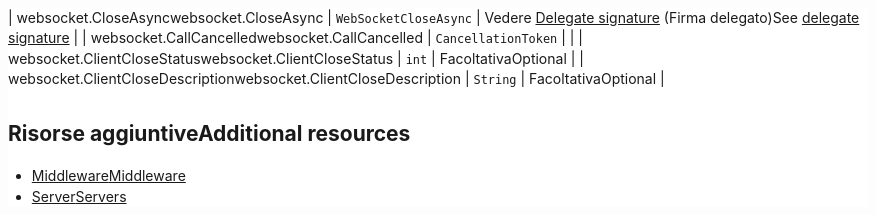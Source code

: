 | <span data-ttu-id="6d4e7-229">websocket.CloseAsync</span><span class="sxs-lookup"><span data-stu-id="6d4e7-229">websocket.CloseAsync</span></span> | `WebSocketCloseAsync` | <span data-ttu-id="6d4e7-230">Vedere [Delegate signature](https://owin.org/spec/extensions/owin-SendFile-Extension-v0.3.0.htm) (Firma delegato)</span><span class="sxs-lookup"><span data-stu-id="6d4e7-230">See [delegate signature](https://owin.org/spec/extensions/owin-SendFile-Extension-v0.3.0.htm)</span></span>  |
| <span data-ttu-id="6d4e7-231">websocket.CallCancelled</span><span class="sxs-lookup"><span data-stu-id="6d4e7-231">websocket.CallCancelled</span></span> | `CancellationToken` |  |
| <span data-ttu-id="6d4e7-232">websocket.ClientCloseStatus</span><span class="sxs-lookup"><span data-stu-id="6d4e7-232">websocket.ClientCloseStatus</span></span> | `int` | <span data-ttu-id="6d4e7-233">Facoltativa</span><span class="sxs-lookup"><span data-stu-id="6d4e7-233">Optional</span></span> |
| <span data-ttu-id="6d4e7-234">websocket.ClientCloseDescription</span><span class="sxs-lookup"><span data-stu-id="6d4e7-234">websocket.ClientCloseDescription</span></span> | `String` | <span data-ttu-id="6d4e7-235">Facoltativa</span><span class="sxs-lookup"><span data-stu-id="6d4e7-235">Optional</span></span> |

## <a name="additional-resources"></a><span data-ttu-id="6d4e7-236">Risorse aggiuntive</span><span class="sxs-lookup"><span data-stu-id="6d4e7-236">Additional resources</span></span>

* [<span data-ttu-id="6d4e7-237">Middleware</span><span class="sxs-lookup"><span data-stu-id="6d4e7-237">Middleware</span></span>](xref:fundamentals/middleware/index)
* [<span data-ttu-id="6d4e7-238">Server</span><span class="sxs-lookup"><span data-stu-id="6d4e7-238">Servers</span></span>](xref:fundamentals/servers/index)
